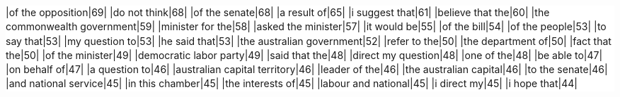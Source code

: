 |of the opposition|69|
|do not think|68|
|of the senate|68|
|a result of|65|
|i suggest that|61|
|believe that the|60|
|the commonwealth government|59|
|minister for the|58|
|asked the minister|57|
|it would be|55|
|of the bill|54|
|of the people|53|
|to say that|53|
|my question to|53|
|he said that|53|
|the australian government|52|
|refer to the|50|
|the department of|50|
|fact that the|50|
|of the minister|49|
|democratic labor party|49|
|said that the|48|
|direct my question|48|
|one of the|48|
|be able to|47|
|on behalf of|47|
|a question to|46|
|australian capital territory|46|
|leader of the|46|
|the australian capital|46|
|to the senate|46|
|and national service|45|
|in this chamber|45|
|the interests of|45|
|labour and national|45|
|i direct my|45|
|i hope that|44|